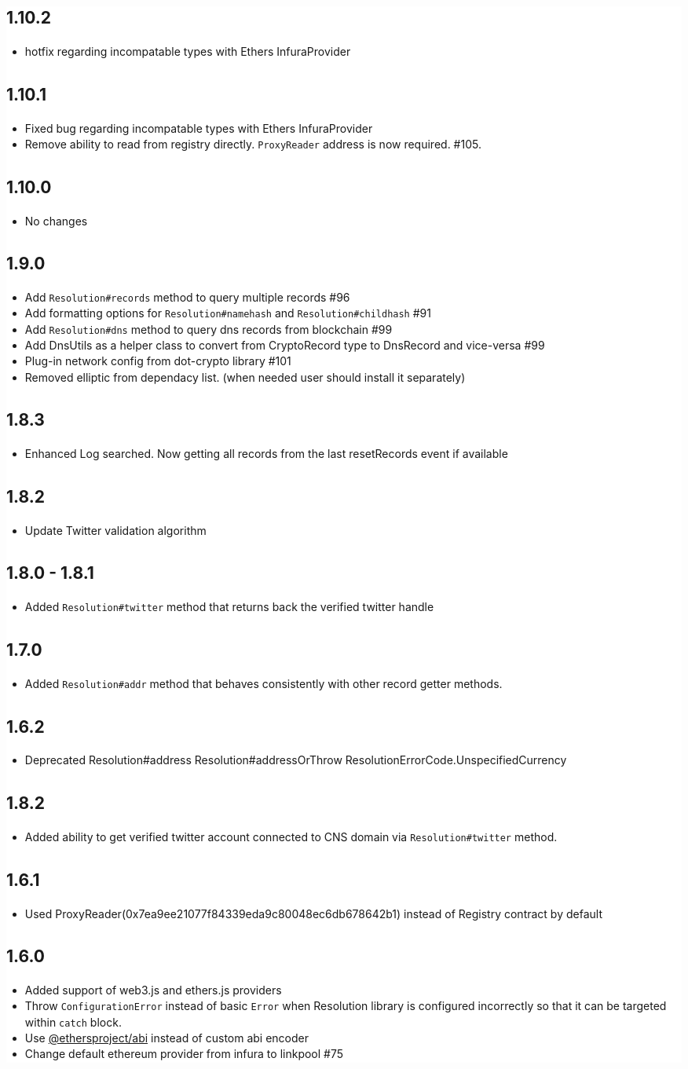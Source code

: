 ## 1.10.2
* hotfix regarding incompatable types with Ethers InfuraProvider

## 1.10.1
* Fixed bug regarding incompatable types with Ethers InfuraProvider
* Remove ability to read from registry directly. `ProxyReader` address is now required. #105.
## 1.10.0

* No changes
## 1.9.0

* Add `Resolution#records` method to query multiple records #96
* Add formatting options for `Resolution#namehash` and `Resolution#childhash` #91
* Add `Resolution#dns` method to query dns records from blockchain #99
* Add DnsUtils as a helper class to convert from CryptoRecord type to DnsRecord and vice-versa #99
* Plug-in network config from dot-crypto library #101
* Removed elliptic from dependacy list. (when needed user should install it separately)

## 1.8.3

* Enhanced Log searched. Now getting all records from the last resetRecords event if available

## 1.8.2
* Update Twitter validation algorithm

## 1.8.0 - 1.8.1
* Added `Resolution#twitter` method that returns back the verified twitter handle

## 1.7.0
* Added `Resolution#addr` method that behaves consistently with other record getter methods.

## 1.6.2
* Deprecated Resolution#address Resolution#addressOrThrow ResolutionErrorCode.UnspecifiedCurrency

## 1.8.2
* Added ability to get verified twitter account connected to CNS domain via `Resolution#twitter` method.  

## 1.6.1
* Used ProxyReader(0x7ea9ee21077f84339eda9c80048ec6db678642b1) instead of Registry contract by default

## 1.6.0
* Added support of web3.js and ethers.js providers
* Throw `ConfigurationError` instead of basic `Error` when Resolution library is configured incorrectly so that it can be targeted within `catch` block.
* Use [@ethersproject/abi](https://www.npmjs.com/package/@ethersproject/abi) instead of custom abi encoder
* Change default ethereum provider from infura to linkpool #75
